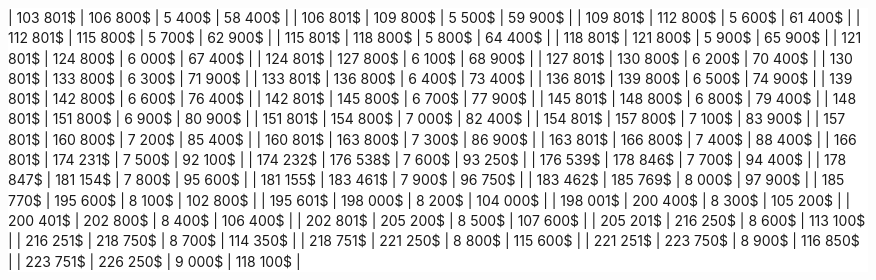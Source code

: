 | 103 801$ | 106 800$ | 5 400$ | 58 400$ |
| 106 801$ | 109 800$ | 5 500$ | 59 900$ |
| 109 801$ | 112 800$ | 5 600$ | 61 400$ |
| 112 801$ | 115 800$ | 5 700$ | 62 900$ |
| 115 801$ | 118 800$ | 5 800$ | 64 400$ |
| 118 801$ | 121 800$ | 5 900$ | 65 900$ |
| 121 801$ | 124 800$ | 6 000$ | 67 400$ |
| 124 801$ | 127 800$ | 6 100$ | 68 900$ |
| 127 801$ | 130 800$ | 6 200$ | 70 400$ |
| 130 801$ | 133 800$ | 6 300$ | 71 900$ |
| 133 801$ | 136 800$ | 6 400$ | 73 400$ |
| 136 801$ | 139 800$ | 6 500$ | 74 900$ |
| 139 801$ | 142 800$ | 6 600$ | 76 400$ |
| 142 801$ | 145 800$ | 6 700$ | 77 900$ |
| 145 801$ | 148 800$ | 6 800$ | 79 400$ |
| 148 801$ | 151 800$ | 6 900$ | 80 900$ |
| 151 801$ | 154 800$ | 7 000$ | 82 400$ |
| 154 801$ | 157 800$ | 7 100$ | 83 900$ |
| 157 801$ | 160 800$ | 7 200$ | 85 400$ |
| 160 801$ | 163 800$ | 7 300$ | 86 900$ |
| 163 801$ | 166 800$ | 7 400$ | 88 400$ |
| 166 801$ | 174 231$ | 7 500$ | 92 100$ |
| 174 232$ | 176 538$ | 7 600$ | 93 250$ |
| 176 539$ | 178 846$ | 7 700$ | 94 400$ |
| 178 847$ | 181 154$ | 7 800$ | 95 600$ |
| 181 155$ | 183 461$ | 7 900$ | 96 750$ |
| 183 462$ | 185 769$ | 8 000$ | 97 900$ |
| 185 770$ | 195 600$ | 8 100$ | 102 800$ |
| 195 601$ | 198 000$ | 8 200$ | 104 000$ |
| 198 001$ | 200 400$ | 8 300$ | 105 200$ |
| 200 401$ | 202 800$ | 8 400$ | 106 400$ |
| 202 801$ | 205 200$ | 8 500$ | 107 600$ |
| 205 201$ | 216 250$ | 8 600$ | 113 100$ |
| 216 251$ | 218 750$ | 8 700$ | 114 350$ |
| 218 751$ | 221 250$ | 8 800$ | 115 600$ |
| 221 251$ | 223 750$ | 8 900$ | 116 850$ |
| 223 751$ | 226 250$ | 9 000$ | 118 100$ |
